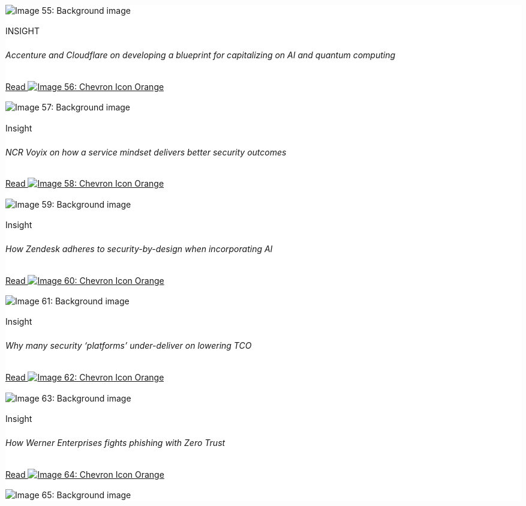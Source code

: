  ![Image 55: Background image](https://cf-assets.www.cloudflare.com/dzlvafdwdttg/4luS9YlHLRsHuNfXKnAtX0/2e02e879bc8db2f8094e695f90913c8c/Insights-Thumbnail-1.png)

INSIGHT

###### Accenture and Cloudflare on developing a blueprint for capitalizing on AI and quantum computing

[Read ![Image 56: Chevron Icon Orange](https://cf-assets.www.cloudflare.com/dzlvafdwdttg/3pl4XmilDLlbOb71qzAaYL/a9bc22495e3051f850f6890050ce92b4/Vector_2082.svg)](https://www.cloudflare.com/the-net/modern-security-innovations-ai/) 

 ![Image 57: Background image](https://cf-assets.www.cloudflare.com/dzlvafdwdttg/6awcN9lu1EaqsPyIZyUhvm/66f4ccb9fdee71e9140dbd06e232ef46/Insights-Thumbnail-2.png)

Insight

###### NCR Voyix on how a service mindset delivers better security outcomes

[Read ![Image 58: Chevron Icon Orange](https://cf-assets.www.cloudflare.com/dzlvafdwdttg/3pl4XmilDLlbOb71qzAaYL/a9bc22495e3051f850f6890050ce92b4/Vector_2082.svg)](https://www.cloudflare.com/the-net/illuminate/successful-security-team/) 

 ![Image 59: Background image](https://cf-assets.www.cloudflare.com/dzlvafdwdttg/56cXw93ex1DiB7H4g8vx8Q/f10ef47e31318fc84b3dbd4d55bcc2df/Insights-Thumbnail-3.png)

Insight

###### How Zendesk adheres to security-by-design when incorporating AI

[Read ![Image 60: Chevron Icon Orange](https://cf-assets.www.cloudflare.com/dzlvafdwdttg/3pl4XmilDLlbOb71qzAaYL/a9bc22495e3051f850f6890050ce92b4/Vector_2082.svg)](https://www.cloudflare.com/the-net/illuminate/ai-customer-experience/) 

 ![Image 61: Background image](https://cf-assets.www.cloudflare.com/dzlvafdwdttg/tjyhBi5602dBIk7UO7xb6/49bc98d2fbb2c0733ca54dbbe2b7e4f8/Insights-Thumbnail-4.png)

Insight

###### Why many security ‘platforms’ under-deliver on lowering TCO

[Read ![Image 62: Chevron Icon Orange](https://cf-assets.www.cloudflare.com/dzlvafdwdttg/3pl4XmilDLlbOb71qzAaYL/a9bc22495e3051f850f6890050ce92b4/Vector_2082.svg)](https://www.cloudflare.com/the-net/platform-consolidation-costs/) 

 ![Image 63: Background image](https://cf-assets.www.cloudflare.com/dzlvafdwdttg/1YoyUXhrcRl7z9EY8FstSL/411645472ac080535a228e7516b948b5/Insights-Thumbnail-5.png)

Insight

###### How Werner Enterprises fights phishing with Zero Trust

[Read ![Image 64: Chevron Icon Orange](https://cf-assets.www.cloudflare.com/dzlvafdwdttg/3pl4XmilDLlbOb71qzAaYL/a9bc22495e3051f850f6890050ce92b4/Vector_2082.svg)](https://www.cloudflare.com/the-net/illuminate/fighting-phishing/) 

 ![Image 65: Background image](https://cf-assets.www.cloudflare.com/dzlvafdwdttg/5Ajsy3A2Q06FMVWFKRt7sW/a660743fb1d69461a1428947e192ed92/Ebook-Thumbnail_1.png)
